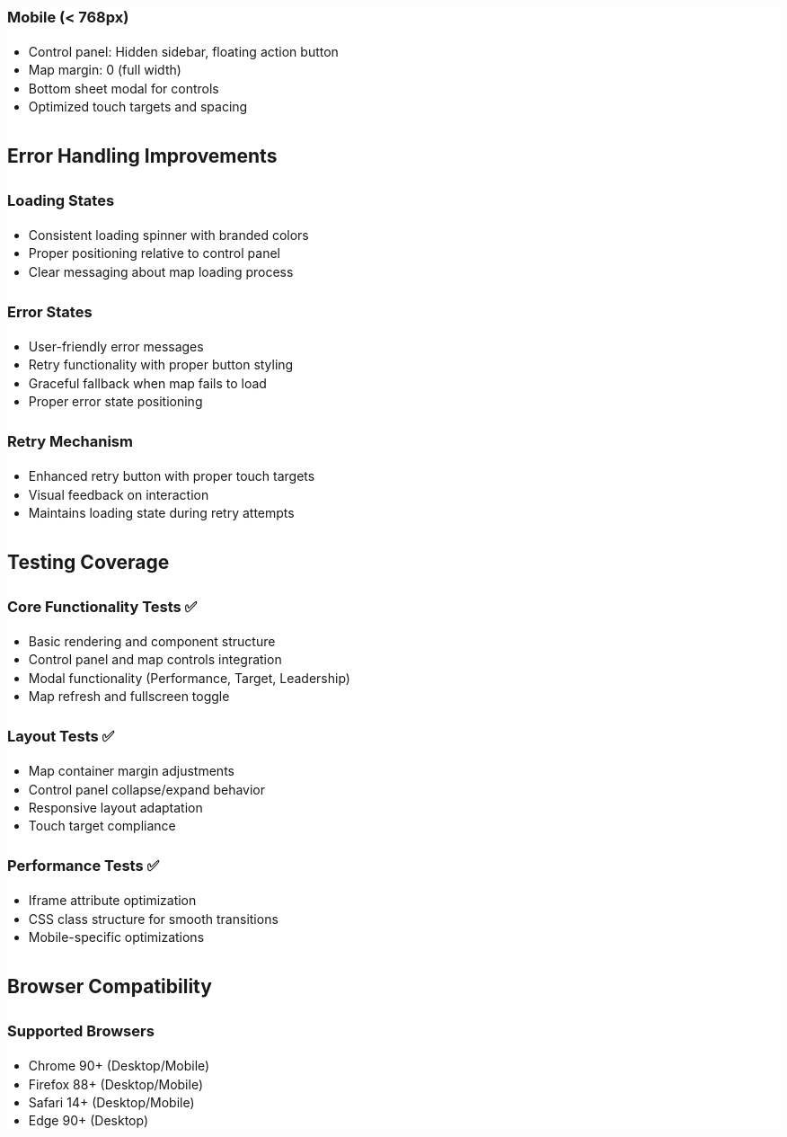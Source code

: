 ### Mobile (< 768px)
- Control panel: Hidden sidebar, floating action button
- Map margin: 0 (full width)
- Bottom sheet modal for controls
- Optimized touch targets and spacing

## Error Handling Improvements

### Loading States
- Consistent loading spinner with branded colors
- Proper positioning relative to control panel
- Clear messaging about map loading process

### Error States
- User-friendly error messages
- Retry functionality with proper button styling
- Graceful fallback when map fails to load
- Proper error state positioning

### Retry Mechanism
- Enhanced retry button with proper touch targets
- Visual feedback on interaction
- Maintains loading state during retry attempts

## Testing Coverage

### Core Functionality Tests ✅
- Basic rendering and component structure
- Control panel and map controls integration
- Modal functionality (Performance, Target, Leadership)
- Map refresh and fullscreen toggle

### Layout Tests ✅
- Map container margin adjustments
- Control panel collapse/expand behavior
- Responsive layout adaptation
- Touch target compliance

### Performance Tests ✅
- Iframe attribute optimization
- CSS class structure for smooth transitions
- Mobile-specific optimizations

## Browser Compatibility

### Supported Browsers
- Chrome 90+ (Desktop/Mobile)
- Firefox 88+ (Desktop/Mobile)
- Safari 14+ (Desktop/Mobile)
- Edge 90+ (Desktop)
